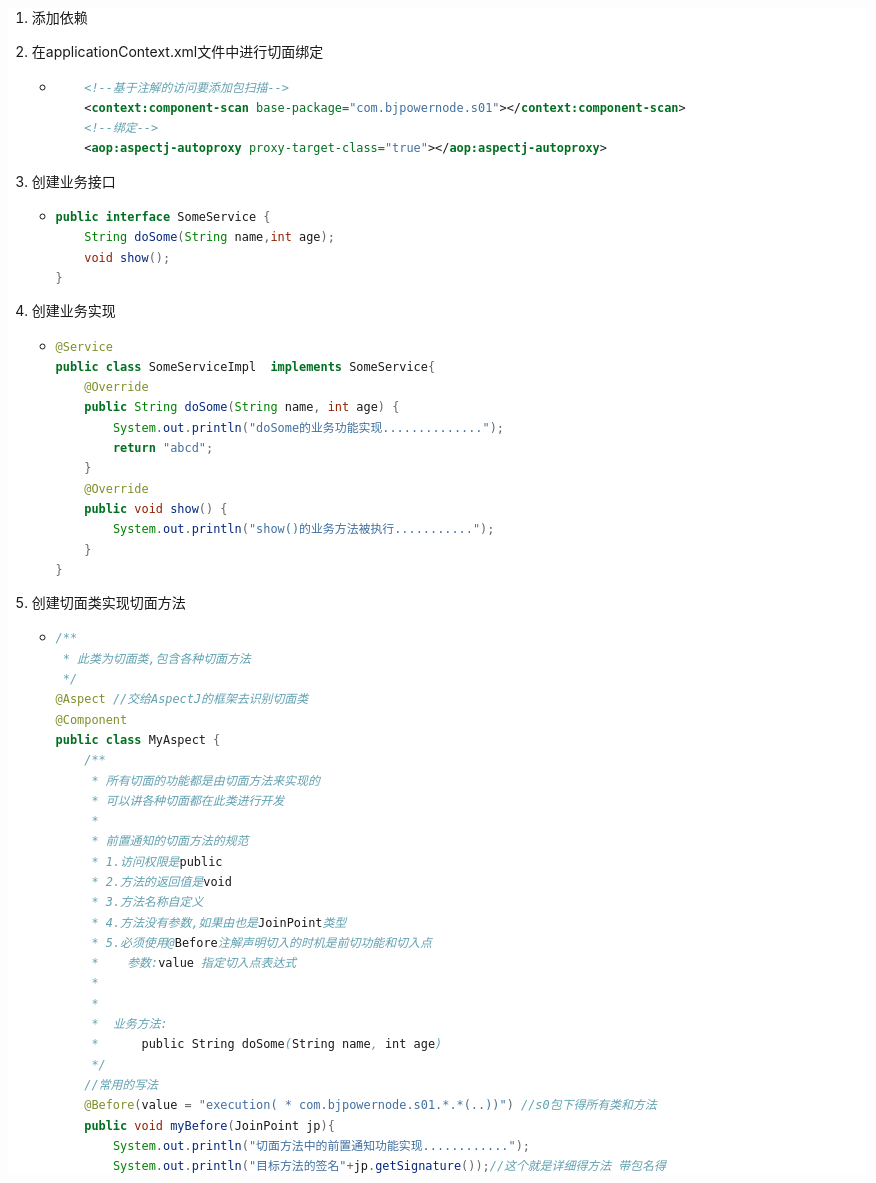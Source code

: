 1. 添加依赖

2. 在applicationContext.xml文件中进行切面绑定

   - ```xml
         <!--基于注解的访问要添加包扫描-->
         <context:component-scan base-package="com.bjpowernode.s01"></context:component-scan>
         <!--绑定-->
         <aop:aspectj-autoproxy proxy-target-class="true"></aop:aspectj-autoproxy>
     ```

3. 创建业务接口

   - ```java
     public interface SomeService {
         String doSome(String name,int age);
         void show();
     }
     ```

4. 创建业务实现

   - ```java
     @Service
     public class SomeServiceImpl  implements SomeService{
         @Override
         public String doSome(String name, int age) {
             System.out.println("doSome的业务功能实现..............");
             return "abcd";
         }
         @Override
         public void show() {
             System.out.println("show()的业务方法被执行...........");
         }
     }
     ```

5. 创建切面类实现切面方法

   - ```java
     /**
      * 此类为切面类,包含各种切面方法
      */
     @Aspect //交给AspectJ的框架去识别切面类
     @Component
     public class MyAspect {
         /**
          * 所有切面的功能都是由切面方法来实现的
          * 可以讲各种切面都在此类进行开发
          *
          * 前置通知的切面方法的规范
          * 1.访问权限是public
          * 2.方法的返回值是void
          * 3.方法名称自定义
          * 4.方法没有参数,如果由也是JoinPoint类型
          * 5.必须使用@Before注解声明切入的时机是前切功能和切入点
          *    参数:value 指定切入点表达式
          *
          *
          *  业务方法:
          *      public String doSome(String name, int age)
          */
         //常用的写法
         @Before(value = "execution( * com.bjpowernode.s01.*.*(..))") //s0包下得所有类和方法
         public void myBefore(JoinPoint jp){
             System.out.println("切面方法中的前置通知功能实现............");
             System.out.println("目标方法的签名"+jp.getSignature());//这个就是详细得方法 带包名得